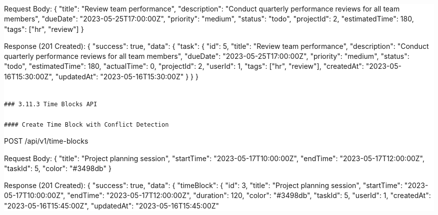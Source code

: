 Request Body:
{
  "title": "Review team performance",
  "description": "Conduct quarterly performance reviews for all team members",
  "dueDate": "2023-05-25T17:00:00Z",
  "priority": "medium",
  "status": "todo",
  "projectId": 2,
  "estimatedTime": 180,
  "tags": ["hr", "review"]
}

Response (201 Created):
{
  "success": true,
  "data": {
    "task": {
      "id": 5,
      "title": "Review team performance",
      "description": "Conduct quarterly performance reviews for all team members",
      "dueDate": "2023-05-25T17:00:00Z",
      "priority": "medium",
      "status": "todo",
      "estimatedTime": 180,
      "actualTime": 0,
      "projectId": 2,
      "userId": 1,
      "tags": ["hr", "review"],
      "createdAt": "2023-05-16T15:30:00Z",
      "updatedAt": "2023-05-16T15:30:00Z"
    }
  }
}
```

### 3.11.3 Time Blocks API

#### Create Time Block with Conflict Detection
```
POST /api/v1/time-blocks

Request Body:
{
  "title": "Project planning session",
  "startTime": "2023-05-17T10:00:00Z",
  "endTime": "2023-05-17T12:00:00Z",
  "taskId": 5,
  "color": "#3498db"
}

Response (201 Created):
{
  "success": true,
  "data": {
    "timeBlock": {
      "id": 3,
      "title": "Project planning session",
      "startTime": "2023-05-17T10:00:00Z",
      "endTime": "2023-05-17T12:00:00Z",
      "duration": 120,
      "color": "#3498db",
      "taskId": 5,
      "userId": 1,
      "createdAt": "2023-05-16T15:45:00Z",
      "updatedAt": "2023-05-16T15:45:00Z"